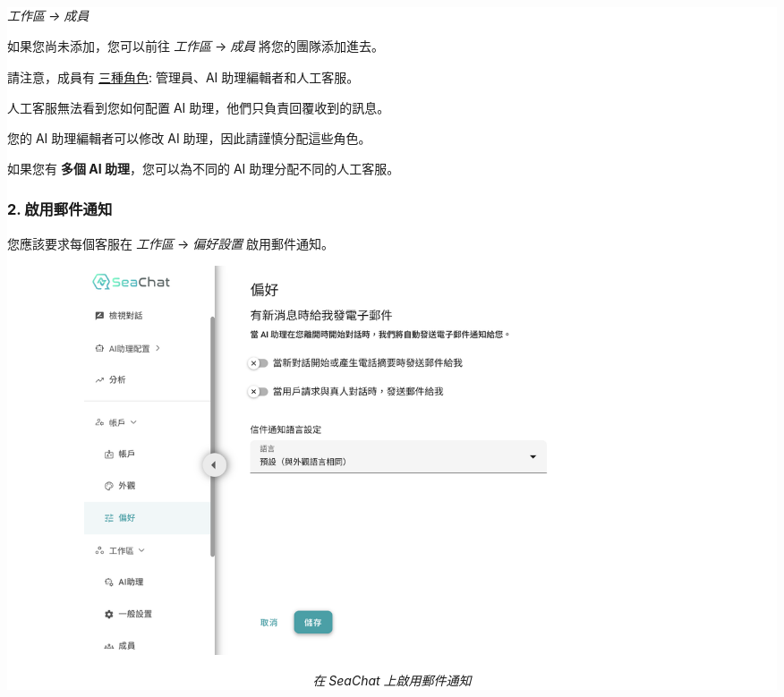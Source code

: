 *工作區 → 成員*

</center>

如果您尚未添加，您可以前往 *工作區* → *成員* 將您的團隊添加進去。

請注意，成員有 [三種角色](https://wiki.seasalt.ai/zh/seachat/workspace/workspace-management/#members): 管理員、AI 助理編輯者和人工客服。

人工客服無法看到您如何配置 AI 助理，他們只負責回覆收到的訊息。

您的 AI 助理編輯者可以修改 AI 助理，因此請謹慎分配這些角色。

如果您有 **多個 AI 助理**，您可以為不同的 AI 助理分配不同的人工客服。

### 2. 啟用郵件通知

您應該要求每個客服在 *工作區* → *偏好設置* 啟用郵件通知。

<center>
<a href="/images/seachat/zh/post-launch-sop/enable-email-notification.png">
<img height="100%" width="80%" src="/images/seachat/zh/post-launch-sop/enable-email-notification.png"  alt="在 SeaChat 平台上啟用郵件通知以跟蹤聊天對話。">
</a>

*在 SeaChat 上啟用郵件通知*

</center>
